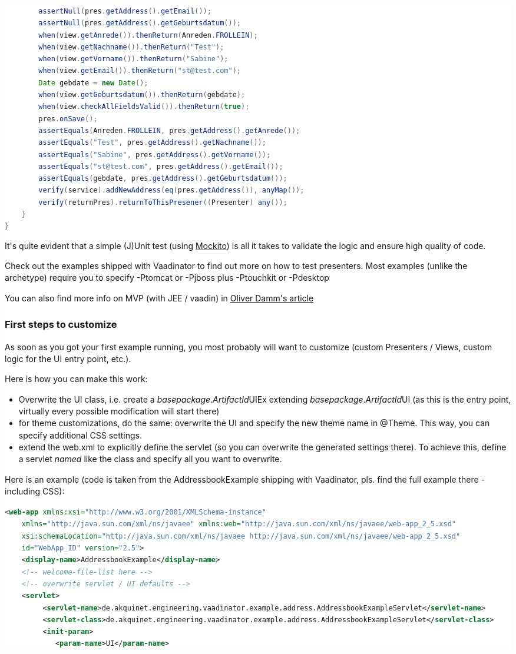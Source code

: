 ```java
		assertNull(pres.getAddress().getEmail());
		assertNull(pres.getAddress().getGeburtsdatum());
		when(view.getAnrede()).thenReturn(Anreden.FROLLEIN);
		when(view.getNachname()).thenReturn("Test");
		when(view.getVorname()).thenReturn("Sabine");
		when(view.getEmail()).thenReturn("st@test.com");
		Date gebdate = new Date();
		when(view.getGeburtsdatum()).thenReturn(gebdate);
		when(view.checkAllFieldsValid()).thenReturn(true);
		pres.onSave();
		assertEquals(Anreden.FROLLEIN, pres.getAddress().getAnrede());
		assertEquals("Test", pres.getAddress().getNachname());
		assertEquals("Sabine", pres.getAddress().getVorname());
		assertEquals("st@test.com", pres.getAddress().getEmail());
		assertEquals(gebdate, pres.getAddress().getGeburtsdatum());
		verify(service).addNewAddress(eq(pres.getAddress()), anyMap());
		verify(returnPres).returnToThisPresener((Presenter) any());
	}
}
```

It's quite evident that a simple (J)Unit test (using [Mockito](http://code.google.com/p/mockito/)) is all it takes to validate the logic and ensure high quality of code. 

Check out the examples shipped with Vaadinator to find out more on how to test presenters. Most examples (unlike the archetype) require you to specify -Ptomcat or -Pjboss plus -Ptouchkit or -Pdesktop 

You can also find more info on MVP (with JEE / vaadin) in [Oliver Damm's article](http://www.sigs-datacom.de/fachzeitschriften/javaspektrum/archiv/artikelansicht.html?tx_mwjournals_pi1%5Bpointer%5D=0&tx_mwjournals_pi1%5Bmode%5D=1&tx_mwjournals_pi1%5BshowUid%5D=7663)

### First steps to customize

As soon as you got your first example running, you most probably will want to customize (custom Presenters / Views, custom logic for the UI entry point, etc.). 

Here is how you can make this work: 
- Overwrite the UI class, i.e. create a <i>basepackage</i>.<i>ArtifactId</i>UIEx extending <i>basepackage</i>.<i>ArtifactId</i>UI (as this is the entry point, virtually every possible modification will start there)
- for theme customizations, do the same: overwrite the UI and specify the new theme name in @Theme. This way, you can specify additional CSS settings.
- extend the web.xml to explicitly define the servlet (so you can overwrite the generated settings there). To achieve this, define a servlet <i>named</i> like the class and specify all you want to overwrite. 

Here is an example (code is taken from the AddressbookExample shipping with Vaadinator, pls. find the full example there - including CSS): 

```XML
<web-app xmlns:xsi="http://www.w3.org/2001/XMLSchema-instance"
	xmlns="http://java.sun.com/xml/ns/javaee" xmlns:web="http://java.sun.com/xml/ns/javaee/web-app_2_5.xsd"
	xsi:schemaLocation="http://java.sun.com/xml/ns/javaee http://java.sun.com/xml/ns/javaee/web-app_2_5.xsd"
	id="WebApp_ID" version="2.5">
	<display-name>AddressbookExample</display-name>
	<!-- welcome-file-list here -->
	<!-- overwrite servlet / UI defaults -->
	<servlet>
		 <servlet-name>de.akquinet.engineering.vaadinator.example.address.AddressbookExampleServlet</servlet-name>
		 <servlet-class>de.akquinet.engineering.vaadinator.example.address.AddressbookExampleServlet</servlet-class>
		 <init-param>
		 	<param-name>UI</param-name>
```
